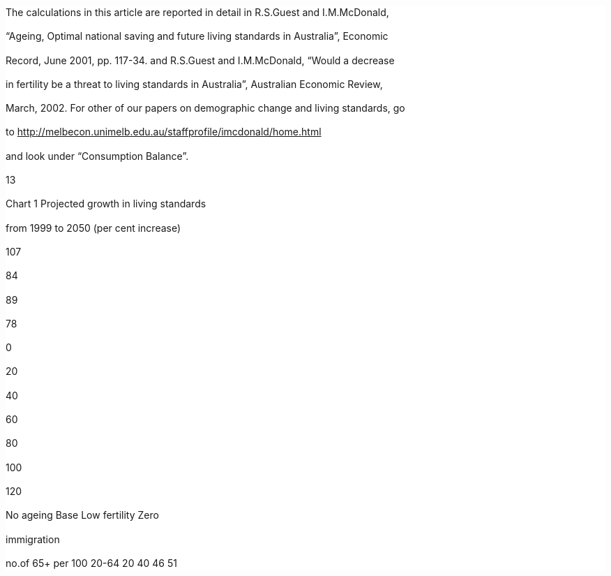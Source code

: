  

 

 

 

 The calculations in this article are reported in detail in R.S.Guest and I.M.McDonald, 

 “Ageing, Optimal national saving and future living standards in Australia”, Economic 

 Record, June 2001, pp. 117-34. and R.S.Guest and I.M.McDonald, “Would a decrease 

 in fertility be a threat to living standards in Australia”, Australian Economic Review, 

 March, 2002. For other of our papers on demographic change and living standards, go 

 to http://melbecon.unimelb.edu.au/staffprofile/imcdonald/home.html  

 and look under “Consumption Balance”.  

 

 

 

 

 

  13

 

  Chart 1 Projected growth in living standards 

 from 1999 to 2050 (per cent increase)

 107

 84

 89

 78

 0

 20

 40

 60

 80

 100

 120

 No ageing Base Low fertility Zero

 immigration

 no.of 65+ per  100  20-64 20 40 46 51

 

 

 